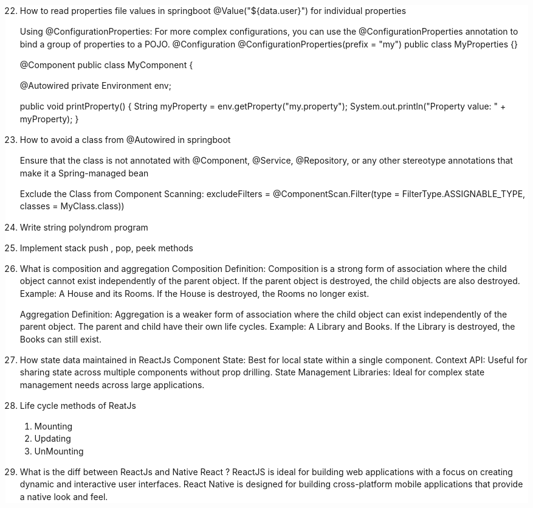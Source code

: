  22. How to read properties file values in springboot
     @Value("${data.user}") for individual properties

     Using @ConfigurationProperties: For more complex configurations, you can use the @ConfigurationProperties annotation to bind a group of properties to a POJO.
     @Configuration
     @ConfigurationProperties(prefix = "my")
     public class MyProperties {}

     @Component
     public class MyComponent {

     @Autowired
     private Environment env;

     public void printProperty() {
         String myProperty = env.getProperty("my.property");
         System.out.println("Property value: " + myProperty);
     }

23. How to avoid a class from @Autowired in springboot

    Ensure that the class is not annotated with @Component, @Service, @Repository,
    or any other stereotype annotations that make it a Spring-managed bean

    Exclude the Class from Component Scanning:
    excludeFilters = @ComponentScan.Filter(type = FilterType.ASSIGNABLE_TYPE, classes = MyClass.class))

24. Write string polyndrom program

25. Implement stack push , pop, peek methods

26. What is composition and aggregation
    Composition
    Definition: Composition is a strong form of association where the child object cannot exist independently of the parent object. If the parent object is destroyed, the child objects are also destroyed.
    Example: A House and its Rooms. If the House is destroyed, the Rooms no longer exist.

    Aggregation
    Definition: Aggregation is a weaker form of association where the child object can exist independently of the parent object. The parent and child have their own life cycles.
    Example: A Library and Books. If the Library is destroyed, the Books can still exist.

 27. How state data maintained in ReactJs
     Component State: Best for local state within a single component.
     Context API: Useful for sharing state across multiple components without prop drilling.
     State Management Libraries: Ideal for complex state management needs across large applications.

 28. Life cycle methods of ReatJs
     1. Mounting
     2. Updating
     3. UnMounting

 29. What is the diff between ReactJs and Native React ?
     ReactJS is ideal for building web applications with a focus on creating dynamic and interactive user interfaces.
     React Native is designed for building cross-platform mobile applications that provide a native look and feel.

